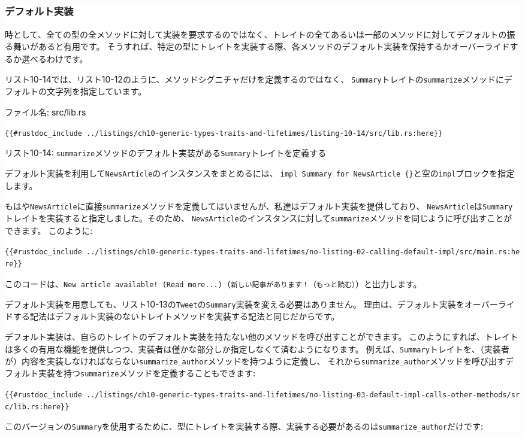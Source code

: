 

### デフォルト実装



時として、全ての型の全メソッドに対して実装を要求するのではなく、トレイトの全てあるいは一部のメソッドに対してデフォルトの振る舞いがあると有用です。
そうすれば、特定の型にトレイトを実装する際、各メソッドのデフォルト実装を保持するかオーバーライドするか選べるわけです。



リスト10-14では、リスト10-12のように、メソッドシグニチャだけを定義するのではなく、
`Summary`トレイトの`summarize`メソッドにデフォルトの文字列を指定しています。



<span class="filename">ファイル名: src/lib.rs</span>

```rust,noplayground
{{#rustdoc_include ../listings/ch10-generic-types-traits-and-lifetimes/listing-10-14/src/lib.rs:here}}
```



<span class="caption">リスト10-14: `summarize`メソッドのデフォルト実装がある`Summary`トレイトを定義する</span>


デフォルト実装を利用して`NewsArticle`のインスタンスをまとめるには、
`impl Summary for NewsArticle {}`と空の`impl`ブロックを指定します。


もはや`NewsArticle`に直接`summarize`メソッドを定義してはいませんが、私達はデフォルト実装を提供しており、
`NewsArticle`は`Summary`トレイトを実装すると指定しました。そのため、
`NewsArticle`のインスタンスに対して`summarize`メソッドを同じように呼び出すことができます。
このように:

```rust,ignore
{{#rustdoc_include ../listings/ch10-generic-types-traits-and-lifetimes/no-listing-02-calling-default-impl/src/main.rs:here}}
```



このコードは、`New article available! (Read more...)`（`新しい記事があります！（もっと読む）`）と出力します。



デフォルト実装を用意しても、リスト10-13の`Tweet`の`Summary`実装を変える必要はありません。
理由は、デフォルト実装をオーバーライドする記法はデフォルト実装のないトレイトメソッドを実装する記法と同じだからです。



デフォルト実装は、自らのトレイトのデフォルト実装を持たない他のメソッドを呼び出すことができます。
このようにすれば、トレイトは多くの有用な機能を提供しつつ、実装者は僅かな部分しか指定しなくて済むようになります。
例えば、`Summary`トレイトを、（実装者が）内容を実装しなければならない`summarize_author`メソッドを持つように定義し、
それから`summarize_author`メソッドを呼び出すデフォルト実装を持つ`summarize`メソッドを定義することもできます:

```rust,noplayground
{{#rustdoc_include ../listings/ch10-generic-types-traits-and-lifetimes/no-listing-03-default-impl-calls-other-methods/src/lib.rs:here}}
```



このバージョンの`Summary`を使用するために、型にトレイトを実装する際、実装する必要があるのは`summarize_author`だけです:
